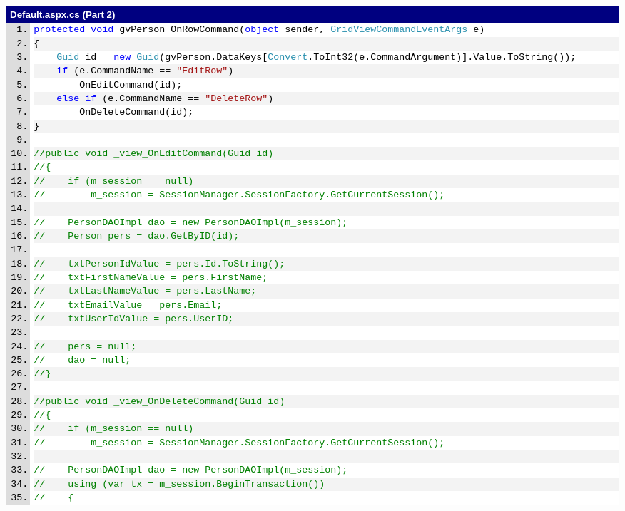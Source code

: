<div style="border: #000080 1px solid; color: #000; font-family: 'Courier New', Courier, Monospace; font-size: 10pt">
<div style="background: #000080; color: #fff; font-family: Verdana, Tahoma, Arial, sans-serif; font-weight: bold; padding: 2px 5px">Default.aspx.cs (Part 2)</div>
<div style="background: #ddd; overflow: auto"> <ol style="background: #ffffff; margin: 0 0 0 2.5em; padding: 0 0 0 5px;">
<li><span style="color:#0000ff">protected</span> <span style="color:#0000ff">void</span> gvPerson_OnRowCommand(<span style="color:#0000ff">object</span> sender, <span style="color:#2b91af">GridViewCommandEventArgs</span> e)</li>
<li style="background: #f3f3f3">{</li>
<li>&nbsp;&nbsp;&nbsp;&nbsp;<span style="color:#2b91af">Guid</span> id = <span style="color:#0000ff">new</span> <span style="color:#2b91af">Guid</span>(gvPerson.DataKeys[<span style="color:#2b91af">Convert</span>.ToInt32(e.CommandArgument)].Value.ToString());</li>
<li style="background: #f3f3f3">&nbsp;&nbsp;&nbsp;&nbsp;<span style="color:#0000ff">if</span> (e.CommandName == <span style="color:#a31515">"EditRow"</span>)</li>
<li>&nbsp;&nbsp;&nbsp;&nbsp;&nbsp;&nbsp;&nbsp;&nbsp;OnEditCommand(id);</li>
<li style="background: #f3f3f3">&nbsp;&nbsp;&nbsp;&nbsp;<span style="color:#0000ff">else</span> <span style="color:#0000ff">if</span> (e.CommandName == <span style="color:#a31515">"DeleteRow"</span>)</li>
<li>&nbsp;&nbsp;&nbsp;&nbsp;&nbsp;&nbsp;&nbsp;&nbsp;OnDeleteCommand(id);</li>
<li style="background: #f3f3f3">}</li>
<li>&nbsp;</li>
<li style="background: #f3f3f3"><span style="color:#008000">//public void _view_OnEditCommand(Guid id)</span></li>
<li><span style="color:#008000">//{</span></li>
<li style="background: #f3f3f3"><span style="color:#008000">//&nbsp;&nbsp;&nbsp;&nbsp;if (m_session == null)</span></li>
<li><span style="color:#008000">//&nbsp;&nbsp;&nbsp;&nbsp;&nbsp;&nbsp;&nbsp;&nbsp;m_session = SessionManager.SessionFactory.GetCurrentSession();</span></li>
<li style="background: #f3f3f3">&nbsp;</li>
<li><span style="color:#008000">//&nbsp;&nbsp;&nbsp;&nbsp;PersonDAOImpl dao = new PersonDAOImpl(m_session);</span></li>
<li style="background: #f3f3f3"><span style="color:#008000">//&nbsp;&nbsp;&nbsp;&nbsp;Person pers = dao.GetByID(id);</span></li>
<li>&nbsp;</li>
<li style="background: #f3f3f3"><span style="color:#008000">//&nbsp;&nbsp;&nbsp;&nbsp;txtPersonIdValue = pers.Id.ToString();</span></li>
<li><span style="color:#008000">//&nbsp;&nbsp;&nbsp;&nbsp;txtFirstNameValue = pers.FirstName;</span></li>
<li style="background: #f3f3f3"><span style="color:#008000">//&nbsp;&nbsp;&nbsp;&nbsp;txtLastNameValue = pers.LastName;</span></li>
<li><span style="color:#008000">//&nbsp;&nbsp;&nbsp;&nbsp;txtEmailValue = pers.Email;</span></li>
<li style="background: #f3f3f3"><span style="color:#008000">//&nbsp;&nbsp;&nbsp;&nbsp;txtUserIdValue = pers.UserID;</span></li>
<li>&nbsp;</li>
<li style="background: #f3f3f3"><span style="color:#008000">//&nbsp;&nbsp;&nbsp;&nbsp;pers = null;</span></li>
<li><span style="color:#008000">//&nbsp;&nbsp;&nbsp;&nbsp;dao = null;</span></li>
<li style="background: #f3f3f3"><span style="color:#008000">//}</span></li>
<li>&nbsp;</li>
<li style="background: #f3f3f3"><span style="color:#008000">//public void _view_OnDeleteCommand(Guid id)</span></li>
<li><span style="color:#008000">//{</span></li>
<li style="background: #f3f3f3"><span style="color:#008000">//&nbsp;&nbsp;&nbsp;&nbsp;if (m_session == null)</span></li>
<li><span style="color:#008000">//&nbsp;&nbsp;&nbsp;&nbsp;&nbsp;&nbsp;&nbsp;&nbsp;m_session = SessionManager.SessionFactory.GetCurrentSession();</span></li>
<li style="background: #f3f3f3">&nbsp;</li>
<li><span style="color:#008000">//&nbsp;&nbsp;&nbsp;&nbsp;PersonDAOImpl dao = new PersonDAOImpl(m_session);</span></li>
<li style="background: #f3f3f3"><span style="color:#008000">//&nbsp;&nbsp;&nbsp;&nbsp;using (var tx = m_session.BeginTransaction())</span></li>
<li><span style="color:#008000">//&nbsp;&nbsp;&nbsp;&nbsp;{</span></li>
